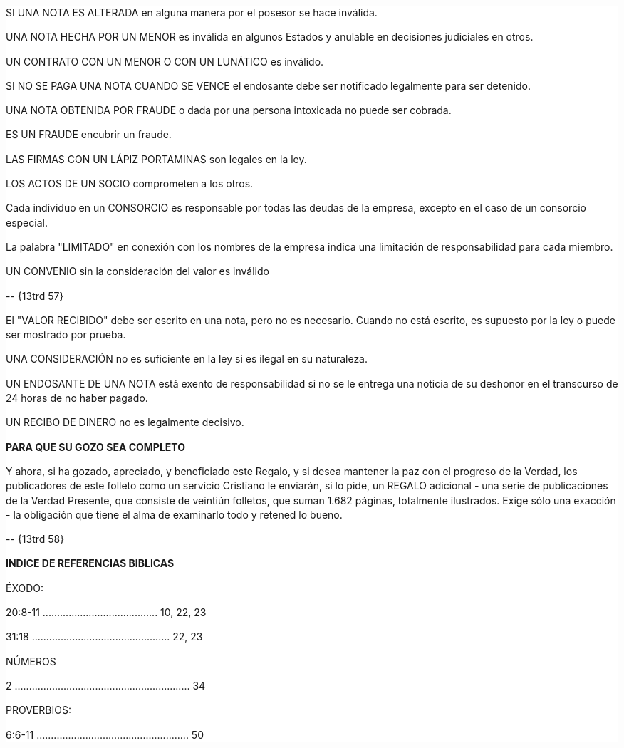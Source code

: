 SI UNA NOTA ES ALTERADA en alguna manera por el posesor se hace inválida.

UNA NOTA HECHA POR UN MENOR es inválida en algunos Estados y anulable en decisiones judiciales en otros.

UN CONTRATO CON UN MENOR O CON UN LUNÁTICO es inválido.

SI NO SE PAGA UNA NOTA CUANDO SE VENCE el endosante debe ser notificado legalmente para ser detenido.

UNA NOTA OBTENIDA POR FRAUDE o dada por una persona intoxicada no puede ser cobrada.

ES UN FRAUDE encubrir un fraude.

LAS FIRMAS CON UN LÁPIZ PORTAMINAS son legales en la ley.

LOS ACTOS DE UN SOCIO comprometen a los otros.

Cada individuo en un CONSORCIO es responsable por todas las deudas de la empresa, excepto en el caso de un consorcio especial.

La palabra "LIMITADO" en conexión con los nombres de la empresa indica una limitación de responsabilidad para cada miembro.

UN CONVENIO sin la consideración del valor es inválido

 -- {13trd 57}   
  
  El "VALOR RECIBIDO" debe ser escrito en una nota, pero no es necesario. Cuando no está escrito, es supuesto por la ley o puede ser mostrado por prueba.

 UNA CONSIDERACIÓN no es suficiente en la ley si es ilegal en su naturaleza.

 UN ENDOSANTE DE UNA NOTA está exento de responsabilidad si no se le entrega una noticia de su deshonor en el transcurso de 24 horas de no haber pagado.

 UN RECIBO DE DINERO no es legalmente decisivo.

 **PARA QUE SU GOZO SEA COMPLETO**

 Y ahora, si ha gozado, apreciado, y beneficiado este Regalo, y si desea mantener la paz con el progreso de la Verdad, los publicadores de este folleto como un servicio Cristiano le enviarán, si lo pide, un REGALO adicional - una serie de publicaciones de la Verdad Presente, que consiste de veintiún folletos, que suman 1.682 páginas, totalmente ilustrados. Exige sólo una exacción - la obligación que tiene el alma de examinarlo todo y retened lo bueno.

 -- {13trd 58}   
  
  **INDICE DE REFERENCIAS BIBLICAS**

 ÉXODO:

 20:8-11 ........................................ 10, 22, 23

 31:18 ................................................ 22, 23

NÚMEROS

 2 ............................................................. 34

PROVERBIOS:

 6:6-11 ..................................................... 50
